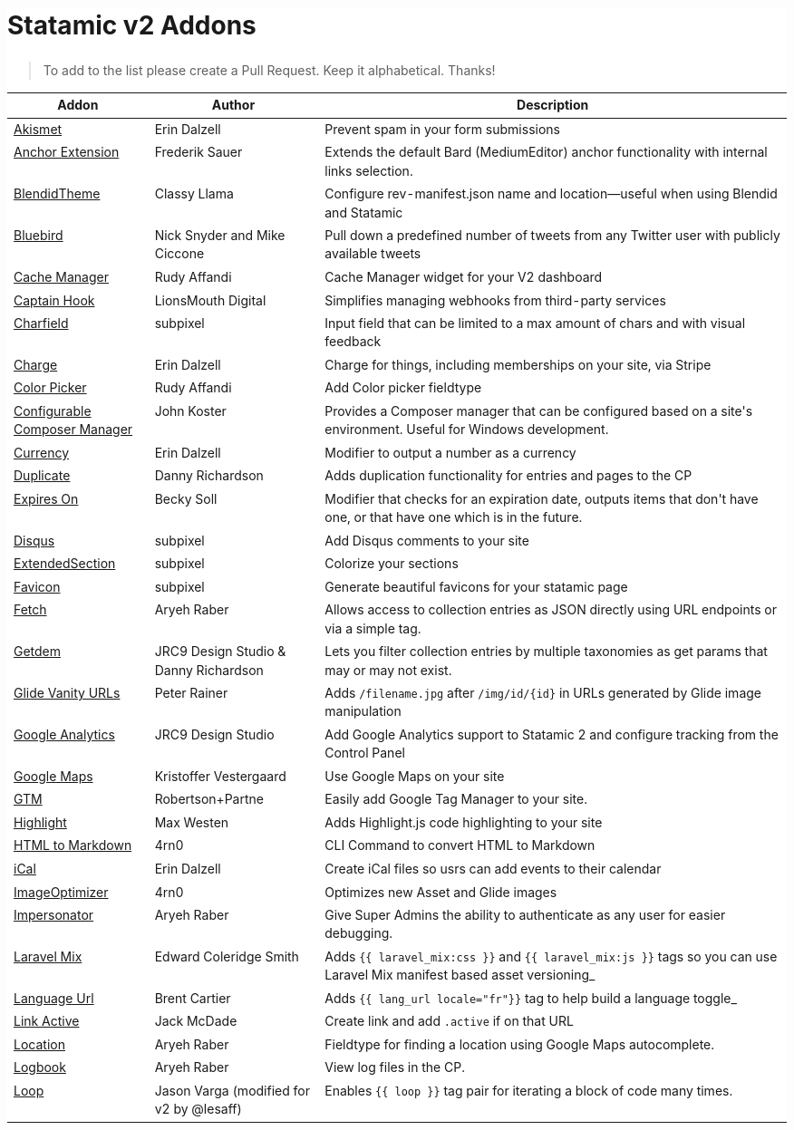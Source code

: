 # Statamic v2 Addons

> To add to the list please create a Pull Request. Keep it alphabetical. Thanks!

| Addon  | Author      | Description |
|--------|-------------|-------------|
| [Akismet](https://silentzconsulting.com/addons/akismet) | Erin Dalzell | Prevent spam in your form submissions |
| [Anchor Extension](https://github.com/FrittenKeeZ/statamic-anchor-extension) | Frederik Sauer | Extends the default Bard (MediumEditor) anchor functionality with internal links selection. |
| [BlendidTheme](https://github.com/classyllama/blendid-theme-statamic-addon) | Classy Llama   | Configure rev-manifest.json name and location—useful when using Blendid and Statamic |
| [Bluebird](https://github.com/mc72/Bluebird-statamic-v2) | Nick Snyder and Mike Ciccone | Pull down a predefined number of tweets from any Twitter user with publicly available tweets |
| [Cache Manager](https://github.com/lesaff/statamic-cachemanager) | Rudy Affandi | Cache Manager widget for your V2 dashboard |
| [Captain Hook](https://github.com/LionsMouthDigital/Statamic-Captain-Hook) | LionsMouth Digital | Simplifies managing webhooks from third-party services |
| [Charfield](https://github.com/subpixel-ch/statamic-charfield) | subpixel | Input field that can be limited to a max amount of chars and with visual feedback |
| [Charge](https://silentzconsulting.com/addons/charge) | Erin Dalzell | Charge for things, including memberships on your site, via Stripe |
| [Color Picker](https://github.com/lesaff/statamic-colorpicker) | Rudy Affandi | Add Color picker fieldtype |
| [Configurable Composer Manager](https://github.com/JohnathonKoster/statamic-configurable-composer-manager) | John Koster | Provides a Composer manager that can be configured based on a site's environment. Useful for Windows development. |
| [Currency](https://github.com/edalzell/Currency) | Erin Dalzell | Modifier to output a number as a currency |
| [Duplicate](https://github.com/dannyuk1982/statamic-Duplicate) | Danny Richardson | Adds duplication functionality for entries and pages to the CP |
| [Expires On](https://github.com/beckysoll/statamic-expires-on) | Becky Soll  | Modifier that checks for an expiration date, outputs items that don't have one, or that have one which is in the future. |
| [Disqus](https://github.com/subpixel-ch/statamic-disqus) | subpixel  | Add Disqus comments to your site |
| [ExtendedSection](https://github.com/subpixel-ch/statamic-extended_section) | subpixel | Colorize your sections |
| [Favicon](https://github.com/subpixel-ch/statamic-favicon) | subpixel | Generate beautiful favicons for your statamic page |
| [Fetch](https://github.com/aryehraber/statamic-fetch) | Aryeh Raber | Allows access to collection entries as JSON directly using URL endpoints or via a simple tag. |
| [Getdem](https://github.com/jrc9designstudio/statamic-getdem) | JRC9 Design Studio & Danny Richardson  | Lets you filter collection entries by multiple taxonomies as get params that may or may not exist. |
| [Glide Vanity URLs](https://github.com/peda/statamic-glide-vanity-url) | Peter Rainer | Adds `/filename.jpg` after `/img/id/{id}` in URLs generated by Glide image manipulation |
| [Google Analytics](https://github.com/jrc9designstudio/statamic-google-analytics) | JRC9 Design Studio | Add Google Analytics support to Statamic 2 and configure tracking from the Control Panel |
| [Google Maps](https://github.com/krve/statamic-google-maps) | Kristoffer Vestergaard | Use Google Maps on your site |
| [GTM](https://github.com/robertson-partners/statamic-addon-gtm) | Robertson+Partne | Easily add Google Tag Manager to your site. |
| [Highlight](https://github.com/mwesten/StatamicV2-Highlight-Addon) | Max Westen | Adds Highlight.js code highlighting to your site |
| [HTML to Markdown](https://github.com/4rn0/statamic-html-to-markdown/) | 4rn0 | CLI Command to convert HTML to Markdown |
| [iCal](https://github.com/edalzell/iCal) | Erin Dalzell | Create iCal files so usrs can add events to their calendar |
| [ImageOptimizer](https://github.com/4rn0/statamic-image-optimizer) | 4rn0 | Optimizes new Asset and Glide images |
| [Impersonator](https://github.com/aryehraber/statamic-impersonator) | Aryeh Raber | Give Super Admins the ability to authenticate as any user for easier debugging. |
| [Laravel Mix](https://github.com/edcs/laravel-mix-statamic) | Edward Coleridge Smith | Adds `{{ laravel_mix:css }}` and `{{ laravel_mix:js }}` tags so you can use Laravel Mix manifest based asset versioning_ |
| [Language Url](https://github.com/bcartier/LangUrl) | Brent Cartier | Adds `{{ lang_url locale="fr"}}` tag to help build a language toggle_ |
| [Link Active](https://github.com/jackmcdade/statamic-link-active) | Jack McDade | Create link and add `.active` if on that URL |
| [Location](https://github.com/aryehraber/statamic-location) | Aryeh Raber | Fieldtype for finding a location using Google Maps autocomplete. |
| [Logbook](https://github.com/aryehraber/statamic-logbook) | Aryeh Raber | View log files in the CP. |
| [Loop](https://github.com/lesaff/Statamic-Loop) | Jason Varga (modified for v2 by @lesaff) | Enables `{{ loop }}` tag pair for iterating a block of code many times. |